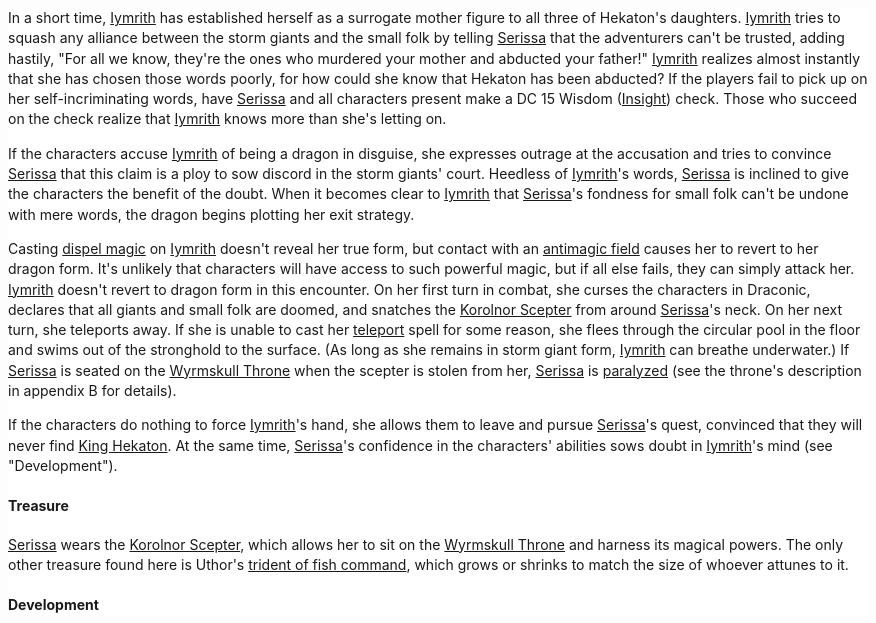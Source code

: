 In a short time, [Iymrith](Mechanics/bestiary/npc/iymrith-skt.md) has established herself as a surrogate mother figure to all three of Hekaton's daughters. [Iymrith](Mechanics/bestiary/npc/iymrith-skt.md) tries to squash any alliance between the storm giants and the small folk by telling [Serissa](Mechanics/bestiary/npc/princess-serissa-skt.md) that the adventurers can't be trusted, adding hastily, "For all we know, they're the ones who murdered your mother and abducted your father!" [Iymrith](Mechanics/bestiary/npc/iymrith-skt.md) realizes almost instantly that she has chosen those words poorly, for how could she know that Hekaton has been abducted? If the players fail to pick up on her self-incriminating words, have [Serissa](Mechanics/bestiary/npc/princess-serissa-skt.md) and all characters present make a DC 15 Wisdom ([Insight](Mechanics/Rules/skills.md#Insight)) check. Those who succeed on the check realize that [Iymrith](Mechanics/bestiary/npc/iymrith-skt.md) knows more than she's letting on.

If the characters accuse [Iymrith](Mechanics/bestiary/npc/iymrith-skt.md) of being a dragon in disguise, she expresses outrage at the accusation and tries to convince [Serissa](Mechanics/bestiary/npc/princess-serissa-skt.md) that this claim is a ploy to sow discord in the storm giants' court. Heedless of [Iymrith](Mechanics/bestiary/npc/iymrith-skt.md)'s words, [Serissa](Mechanics/bestiary/npc/princess-serissa-skt.md) is inclined to give the characters the benefit of the doubt. When it becomes clear to [Iymrith](Mechanics/bestiary/npc/iymrith-skt.md) that [Serissa](Mechanics/bestiary/npc/princess-serissa-skt.md)'s fondness for small folk can't be undone with mere words, the dragon begins plotting her exit strategy.

Casting [dispel magic](Mechanics/spells/dispel-magic.md) on [Iymrith](Mechanics/bestiary/npc/iymrith-skt.md) doesn't reveal her true form, but contact with an [antimagic field](Mechanics/spells/antimagic-field.md) causes her to revert to her dragon form. It's unlikely that characters will have access to such powerful magic, but if all else fails, they can simply attack her. [Iymrith](Mechanics/bestiary/npc/iymrith-skt.md) doesn't revert to dragon form in this encounter. On her first turn in combat, she curses the characters in Draconic, declares that all giants and small folk are doomed, and snatches the [Korolnor Scepter](Mechanics/items/korolnor-scepter-skt.md) from around [Serissa](Mechanics/bestiary/npc/princess-serissa-skt.md)'s neck. On her next turn, she teleports away. If she is unable to cast her [teleport](Mechanics/spells/teleport.md) spell for some reason, she flees through the circular pool in the floor and swims out of the stronghold to the surface. (As long as she remains in storm giant form, [Iymrith](Mechanics/bestiary/npc/iymrith-skt.md) can breathe underwater.) If [Serissa](Mechanics/bestiary/npc/princess-serissa-skt.md) is seated on the [Wyrmskull Throne](Mechanics/items/wyrmskull-throne-skt.md) when the scepter is stolen from her, [Serissa](Mechanics/bestiary/npc/princess-serissa-skt.md) is [paralyzed](Mechanics/Rules/conditions.md#Paralyzed) (see the throne's description in appendix B for details).

If the characters do nothing to force [Iymrith](Mechanics/bestiary/npc/iymrith-skt.md)'s hand, she allows them to leave and pursue [Serissa](Mechanics/bestiary/npc/princess-serissa-skt.md)'s quest, convinced that they will never find [King Hekaton](Mechanics/bestiary/npc/king-hekaton-skt.md). At the same time, [Serissa](Mechanics/bestiary/npc/princess-serissa-skt.md)'s confidence in the characters' abilities sows doubt in [Iymrith](Mechanics/bestiary/npc/iymrith-skt.md)'s mind (see "Development").

#### Treasure

[Serissa](Mechanics/bestiary/npc/princess-serissa-skt.md) wears the [Korolnor Scepter](Mechanics/items/korolnor-scepter-skt.md), which allows her to sit on the [Wyrmskull Throne](Mechanics/items/wyrmskull-throne-skt.md) and harness its magical powers. The only other treasure found here is Uthor's [trident of fish command](Mechanics/items/trident-of-fish-command.md), which grows or shrinks to match the size of whoever attunes to it.

#### Development

